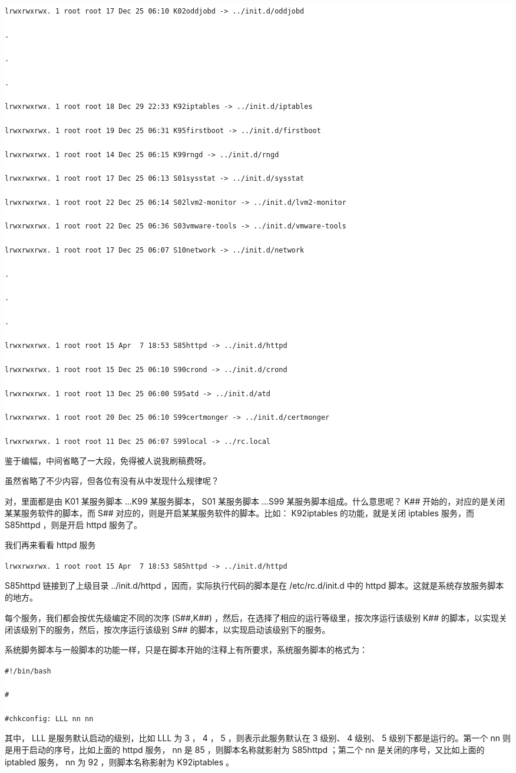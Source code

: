 	lrwxrwxrwx. 1 root root 17 Dec 25 06:10 K02oddjobd -> ../init.d/oddjobd
	
	.
	
	.
	
	.
	
	lrwxrwxrwx. 1 root root 18 Dec 29 22:33 K92iptables -> ../init.d/iptables
	
	lrwxrwxrwx. 1 root root 19 Dec 25 06:31 K95firstboot -> ../init.d/firstboot
	
	lrwxrwxrwx. 1 root root 14 Dec 25 06:15 K99rngd -> ../init.d/rngd
	
	lrwxrwxrwx. 1 root root 17 Dec 25 06:13 S01sysstat -> ../init.d/sysstat
	
	lrwxrwxrwx. 1 root root 22 Dec 25 06:14 S02lvm2-monitor -> ../init.d/lvm2-monitor
	
	lrwxrwxrwx. 1 root root 22 Dec 25 06:36 S03vmware-tools -> ../init.d/vmware-tools
	
	lrwxrwxrwx. 1 root root 17 Dec 25 06:07 S10network -> ../init.d/network
	
	.
	
	.
	
	.
	
	lrwxrwxrwx. 1 root root 15 Apr  7 18:53 S85httpd -> ../init.d/httpd
	
	lrwxrwxrwx. 1 root root 15 Dec 25 06:10 S90crond -> ../init.d/crond
	
	lrwxrwxrwx. 1 root root 13 Dec 25 06:00 S95atd -> ../init.d/atd
	
	lrwxrwxrwx. 1 root root 20 Dec 25 06:10 S99certmonger -> ../init.d/certmonger
	
	lrwxrwxrwx. 1 root root 11 Dec 25 06:07 S99local -> ../rc.local

鉴于编幅，中间省略了一大段，免得被人说我刷稿费呀。

虽然省略了不少内容，但各位有没有从中发现什么规律呢？

对，里面都是由 K01 某服务脚本 …K99 某服务脚本， S01 某服务脚本 …S99 某服务脚本组成。什么意思呢？ K## 开始的，对应的是关闭某某服务软件的脚本，而 S## 对应的，则是开启某某服务软件的脚本。比如： K92iptables 的功能，就是关闭 iptables 服务，而 S85httpd ，则是开启 httpd 服务了。

我们再来看看 httpd 服务

	lrwxrwxrwx. 1 root root 15 Apr  7 18:53 S85httpd -> ../init.d/httpd

S85httpd 链接到了上级目录 ../init.d/httpd ，因而，实际执行代码的脚本是在 /etc/rc.d/init.d 中的 httpd 脚本。这就是系统存放服务脚本的地方。

每个服务，我们都会按优先级编定不同的次序 (S##,K##) ，然后，在选择了相应的运行等级里，按次序运行该级别 K## 的脚本，以实现关闭该级别下的服务，然后，按次序运行该级别 S## 的脚本，以实现启动该级别下的服务。

系统脚务脚本与一般脚本的功能一样，只是在脚本开始的注释上有所要求，系统服务脚本的格式为：

	#!/bin/bash
	
	#
	
	#chkconfig: LLL nn nn

其中， LLL 是服务默认启动的级别，比如 LLL 为 3 ， 4 ， 5 ，则表示此服务默认在 3 级别、 4 级别、 5 级别下都是运行的。第一个 nn 则是用于启动的序号，比如上面的 httpd 服务， nn 是 85 ，则脚本名称就影射为 S85httpd ；第二个 nn 是关闭的序号，又比如上面的 iptabled 服务， nn 为 92 ，则脚本名称影射为 K92iptables 。
